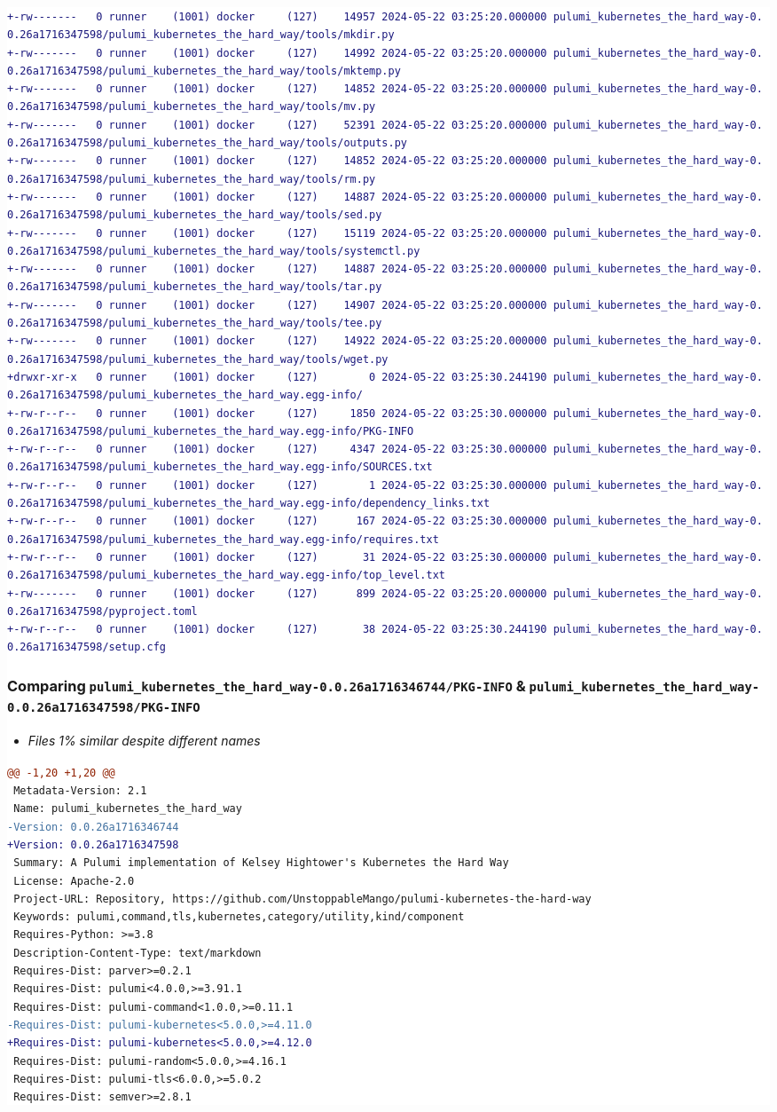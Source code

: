 ```diff
+-rw-------   0 runner    (1001) docker     (127)    14957 2024-05-22 03:25:20.000000 pulumi_kubernetes_the_hard_way-0.0.26a1716347598/pulumi_kubernetes_the_hard_way/tools/mkdir.py
+-rw-------   0 runner    (1001) docker     (127)    14992 2024-05-22 03:25:20.000000 pulumi_kubernetes_the_hard_way-0.0.26a1716347598/pulumi_kubernetes_the_hard_way/tools/mktemp.py
+-rw-------   0 runner    (1001) docker     (127)    14852 2024-05-22 03:25:20.000000 pulumi_kubernetes_the_hard_way-0.0.26a1716347598/pulumi_kubernetes_the_hard_way/tools/mv.py
+-rw-------   0 runner    (1001) docker     (127)    52391 2024-05-22 03:25:20.000000 pulumi_kubernetes_the_hard_way-0.0.26a1716347598/pulumi_kubernetes_the_hard_way/tools/outputs.py
+-rw-------   0 runner    (1001) docker     (127)    14852 2024-05-22 03:25:20.000000 pulumi_kubernetes_the_hard_way-0.0.26a1716347598/pulumi_kubernetes_the_hard_way/tools/rm.py
+-rw-------   0 runner    (1001) docker     (127)    14887 2024-05-22 03:25:20.000000 pulumi_kubernetes_the_hard_way-0.0.26a1716347598/pulumi_kubernetes_the_hard_way/tools/sed.py
+-rw-------   0 runner    (1001) docker     (127)    15119 2024-05-22 03:25:20.000000 pulumi_kubernetes_the_hard_way-0.0.26a1716347598/pulumi_kubernetes_the_hard_way/tools/systemctl.py
+-rw-------   0 runner    (1001) docker     (127)    14887 2024-05-22 03:25:20.000000 pulumi_kubernetes_the_hard_way-0.0.26a1716347598/pulumi_kubernetes_the_hard_way/tools/tar.py
+-rw-------   0 runner    (1001) docker     (127)    14907 2024-05-22 03:25:20.000000 pulumi_kubernetes_the_hard_way-0.0.26a1716347598/pulumi_kubernetes_the_hard_way/tools/tee.py
+-rw-------   0 runner    (1001) docker     (127)    14922 2024-05-22 03:25:20.000000 pulumi_kubernetes_the_hard_way-0.0.26a1716347598/pulumi_kubernetes_the_hard_way/tools/wget.py
+drwxr-xr-x   0 runner    (1001) docker     (127)        0 2024-05-22 03:25:30.244190 pulumi_kubernetes_the_hard_way-0.0.26a1716347598/pulumi_kubernetes_the_hard_way.egg-info/
+-rw-r--r--   0 runner    (1001) docker     (127)     1850 2024-05-22 03:25:30.000000 pulumi_kubernetes_the_hard_way-0.0.26a1716347598/pulumi_kubernetes_the_hard_way.egg-info/PKG-INFO
+-rw-r--r--   0 runner    (1001) docker     (127)     4347 2024-05-22 03:25:30.000000 pulumi_kubernetes_the_hard_way-0.0.26a1716347598/pulumi_kubernetes_the_hard_way.egg-info/SOURCES.txt
+-rw-r--r--   0 runner    (1001) docker     (127)        1 2024-05-22 03:25:30.000000 pulumi_kubernetes_the_hard_way-0.0.26a1716347598/pulumi_kubernetes_the_hard_way.egg-info/dependency_links.txt
+-rw-r--r--   0 runner    (1001) docker     (127)      167 2024-05-22 03:25:30.000000 pulumi_kubernetes_the_hard_way-0.0.26a1716347598/pulumi_kubernetes_the_hard_way.egg-info/requires.txt
+-rw-r--r--   0 runner    (1001) docker     (127)       31 2024-05-22 03:25:30.000000 pulumi_kubernetes_the_hard_way-0.0.26a1716347598/pulumi_kubernetes_the_hard_way.egg-info/top_level.txt
+-rw-------   0 runner    (1001) docker     (127)      899 2024-05-22 03:25:20.000000 pulumi_kubernetes_the_hard_way-0.0.26a1716347598/pyproject.toml
+-rw-r--r--   0 runner    (1001) docker     (127)       38 2024-05-22 03:25:30.244190 pulumi_kubernetes_the_hard_way-0.0.26a1716347598/setup.cfg
```

### Comparing `pulumi_kubernetes_the_hard_way-0.0.26a1716346744/PKG-INFO` & `pulumi_kubernetes_the_hard_way-0.0.26a1716347598/PKG-INFO`

 * *Files 1% similar despite different names*

```diff
@@ -1,20 +1,20 @@
 Metadata-Version: 2.1
 Name: pulumi_kubernetes_the_hard_way
-Version: 0.0.26a1716346744
+Version: 0.0.26a1716347598
 Summary: A Pulumi implementation of Kelsey Hightower's Kubernetes the Hard Way
 License: Apache-2.0
 Project-URL: Repository, https://github.com/UnstoppableMango/pulumi-kubernetes-the-hard-way
 Keywords: pulumi,command,tls,kubernetes,category/utility,kind/component
 Requires-Python: >=3.8
 Description-Content-Type: text/markdown
 Requires-Dist: parver>=0.2.1
 Requires-Dist: pulumi<4.0.0,>=3.91.1
 Requires-Dist: pulumi-command<1.0.0,>=0.11.1
-Requires-Dist: pulumi-kubernetes<5.0.0,>=4.11.0
+Requires-Dist: pulumi-kubernetes<5.0.0,>=4.12.0
 Requires-Dist: pulumi-random<5.0.0,>=4.16.1
 Requires-Dist: pulumi-tls<6.0.0,>=5.0.2
 Requires-Dist: semver>=2.8.1
```